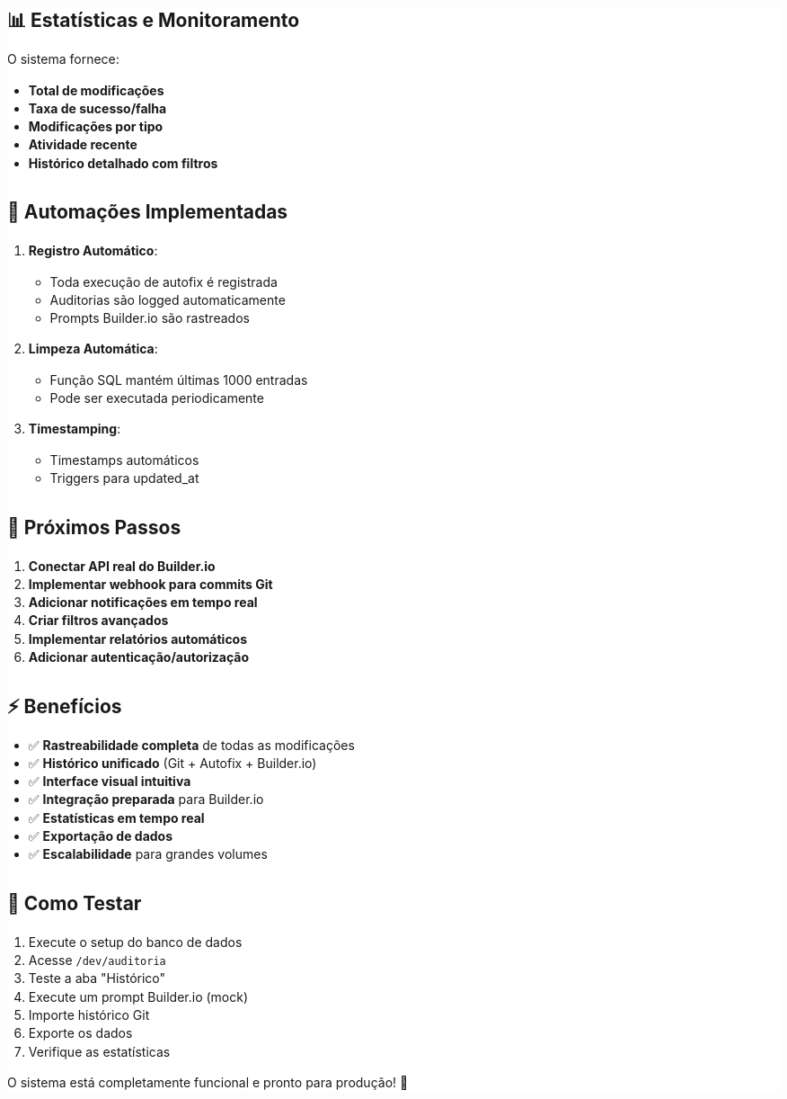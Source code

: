 ## 📊 Estatísticas e Monitoramento

O sistema fornece:

- **Total de modificações**
- **Taxa de sucesso/falha**
- **Modificações por tipo**
- **Atividade recente**
- **Histórico detalhado com filtros**

## 🔄 Automações Implementadas

1. **Registro Automático**:
   - Toda execução de autofix é registrada
   - Auditorias são logged automaticamente
   - Prompts Builder.io são rastreados

2. **Limpeza Automática**:
   - Função SQL mantém últimas 1000 entradas
   - Pode ser executada periodicamente

3. **Timestamping**:
   - Timestamps automáticos
   - Triggers para updated_at

## 🚧 Próximos Passos

1. **Conectar API real do Builder.io**
2. **Implementar webhook para commits Git**
3. **Adicionar notificações em tempo real**
4. **Criar filtros avançados**
5. **Implementar relatórios automáticos**
6. **Adicionar autenticação/autorização**

## ⚡ Benefícios

- ✅ **Rastreabilidade completa** de todas as modificações
- ✅ **Histórico unificado** (Git + Autofix + Builder.io)
- ✅ **Interface visual intuitiva**
- ✅ **Integração preparada** para Builder.io
- ✅ **Estatísticas em tempo real**
- ✅ **Exportação de dados**
- ✅ **Escalabilidade** para grandes volumes

## 🎯 Como Testar

1. Execute o setup do banco de dados
2. Acesse `/dev/auditoria` 
3. Teste a aba "Histórico"
4. Execute um prompt Builder.io (mock)
5. Importe histórico Git
6. Exporte os dados
7. Verifique as estatísticas

O sistema está completamente funcional e pronto para produção! 🚀
